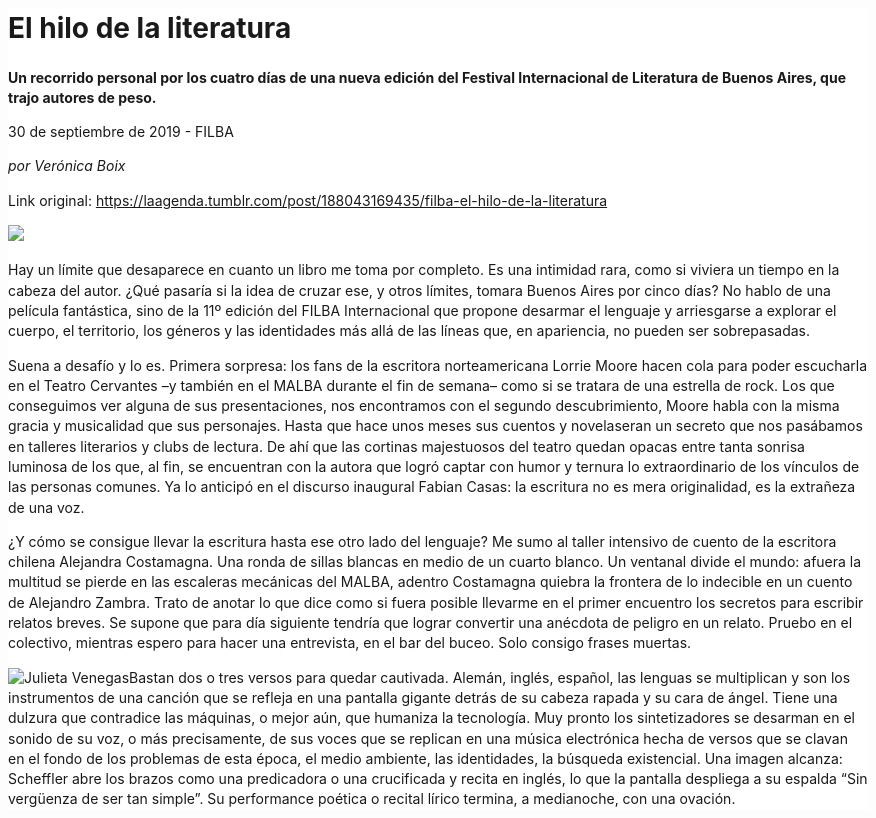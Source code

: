# El hilo de la literatura

**Un recorrido personal por los cuatro días de una nueva edición del Festival Internacional de Literatura de Buenos Aires, que trajo autores de peso.**

30 de septiembre de 2019 - FILBA

_por Verónica Boix_

Link original: https://laagenda.tumblr.com/post/188043169435/filba-el-hilo-de-la-literatura

![](https://64.media.tumblr.com/3574070872eb076420db048ef489400a/6d63d4827cd53a73-07/s500x750/9d6e69045ffe96b5d362a11acf5fc4cfcd404f25.jpg)

Hay
un límite que desaparece en cuanto un
libro me toma por completo. Es una intimidad rara, como si viviera un tiempo en
la cabeza del autor. ¿Qué pasaría si la idea de cruzar ese, y otros límites,
tomara Buenos Aires por cinco días? No hablo de una película fantástica, sino
de la 11º edición del FILBA Internacional que propone desarmar el lenguaje y
arriesgarse a explorar el cuerpo, el territorio, los géneros y las identidades
más allá de las líneas que, en apariencia, no pueden ser sobrepasadas.

Suena a desafío y lo es. Primera sorpresa: los fans
de la escritora norteamericana Lorrie Moore hacen cola para poder escucharla en
el Teatro Cervantes –y también en el MALBA durante el fin de semana– como si se
tratara de una estrella de rock. Los que conseguimos ver alguna de sus
presentaciones, nos encontramos con el segundo descubrimiento, Moore habla con
la misma gracia y musicalidad que sus personajes. Hasta que hace unos meses sus
cuentos y novelaseran un secreto que nos
pasábamos en talleres literarios y clubs de lectura. De ahí que las cortinas
majestuosos del teatro quedan opacas entre tanta sonrisa luminosa de los que,
al fin, se encuentran con la autora que logró captar con humor y ternura lo
extraordinario de los vínculos de las personas comunes. Ya lo anticipó en el
discurso inaugural Fabian Casas: la escritura no es mera originalidad, es la
extrañeza de una voz.

¿Y cómo se consigue llevar la escritura hasta ese otro lado
del lenguaje? Me sumo al taller intensivo de cuento de la escritora chilena
Alejandra Costamagna. Una ronda de sillas blancas en medio de un cuarto
blanco. Un ventanal divide el mundo: afuera la multitud se pierde en las
escaleras mecánicas del MALBA, adentro Costamagna quiebra la frontera de lo
indecible en un cuento de Alejandro Zambra. Trato de anotar lo que dice como si
fuera posible llevarme en el primer encuentro los secretos para escribir
relatos breves. Se supone que para día siguiente tendría que lograr convertir
una anécdota de peligro en un relato. Pruebo en el colectivo, mientras espero
para hacer una entrevista, en el bar del buceo. Solo consigo frases muertas. 

![Julieta Venegas](https://64.media.tumblr.com/532888f172ba79d811c40047347f6a7d/6d63d4827cd53a73-0f/s250x400/081cde8b786677c3adaff1e79a0c92381abbf4cc.png)Bastan dos o tres versos para quedar
cautivada. Alemán, inglés,
español, las lenguas se multiplican y son los instrumentos de una canción que
se refleja en una pantalla gigante detrás de su cabeza rapada y su cara de
ángel. Tiene una dulzura que contradice las máquinas, o mejor aún, que humaniza
la tecnología. Muy pronto los sintetizadores se desarman en el sonido de su
voz, o más precisamente, de sus voces que se replican en una música electrónica
hecha de versos que se clavan en el fondo de los problemas de esta época, el
medio ambiente, las identidades, la búsqueda existencial. Una imagen alcanza:
Scheffler abre los brazos como una predicadora o una crucificada y recita en
inglés, lo que la pantalla despliega a su espalda “Sin vergüenza de ser tan
simple”. Su performance poética o recital lírico termina, a medianoche, con una
ovación.
